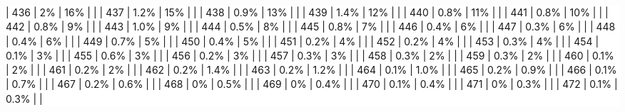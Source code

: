 | 436 | 2% | 16% |  |
| 437 | 1.2% | 15% |  |
| 438 | 0.9% | 13% |  |
| 439 | 1.4% | 12% |  |
| 440 | 0.8% | 11% |  |
| 441 | 0.8% | 10% |  |
| 442 | 0.8% | 9% |  |
| 443 | 1.0% | 9% |  |
| 444 | 0.5% | 8% |  |
| 445 | 0.8% | 7% |  |
| 446 | 0.4% | 6% |  |
| 447 | 0.3% | 6% |  |
| 448 | 0.4% | 6% |  |
| 449 | 0.7% | 5% |  |
| 450 | 0.4% | 5% |  |
| 451 | 0.2% | 4% |  |
| 452 | 0.2% | 4% |  |
| 453 | 0.3% | 4% |  |
| 454 | 0.1% | 3% |  |
| 455 | 0.6% | 3% |  |
| 456 | 0.2% | 3% |  |
| 457 | 0.3% | 3% |  |
| 458 | 0.3% | 2% |  |
| 459 | 0.3% | 2% |  |
| 460 | 0.1% | 2% |  |
| 461 | 0.2% | 2% |  |
| 462 | 0.2% | 1.4% |  |
| 463 | 0.2% | 1.2% |  |
| 464 | 0.1% | 1.0% |  |
| 465 | 0.2% | 0.9% |  |
| 466 | 0.1% | 0.7% |  |
| 467 | 0.2% | 0.6% |  |
| 468 | 0% | 0.5% |  |
| 469 | 0% | 0.4% |  |
| 470 | 0.1% | 0.4% |  |
| 471 | 0% | 0.3% |  |
| 472 | 0.1% | 0.3% |  |